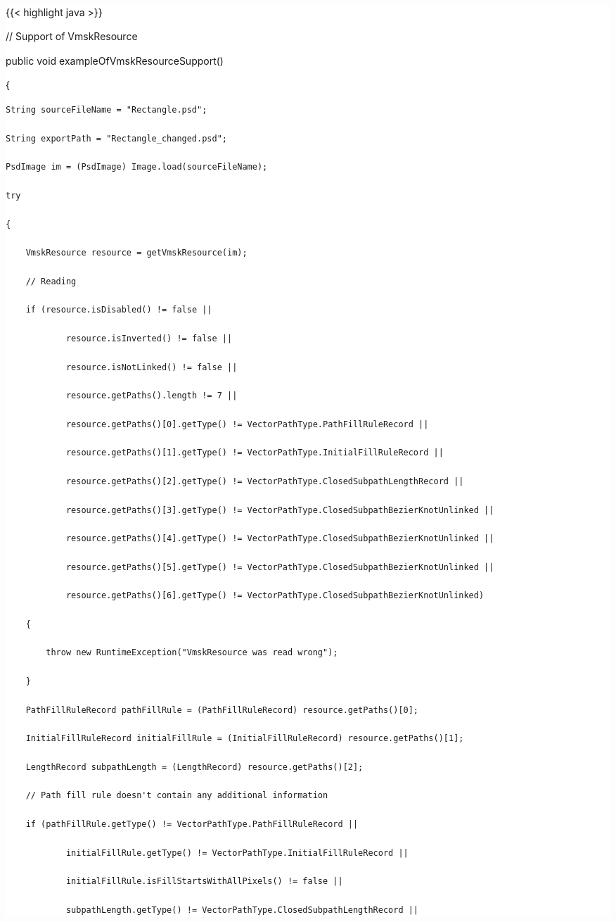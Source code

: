 {{< highlight java >}}

 // Support of VmskResource

public void exampleOfVmskResourceSupport()

{

    String sourceFileName = "Rectangle.psd";

    String exportPath = "Rectangle_changed.psd";

    PsdImage im = (PsdImage) Image.load(sourceFileName);

    try

    {

        VmskResource resource = getVmskResource(im);

        // Reading

        if (resource.isDisabled() != false ||

                resource.isInverted() != false ||

                resource.isNotLinked() != false ||

                resource.getPaths().length != 7 ||

                resource.getPaths()[0].getType() != VectorPathType.PathFillRuleRecord ||

                resource.getPaths()[1].getType() != VectorPathType.InitialFillRuleRecord ||

                resource.getPaths()[2].getType() != VectorPathType.ClosedSubpathLengthRecord ||

                resource.getPaths()[3].getType() != VectorPathType.ClosedSubpathBezierKnotUnlinked ||

                resource.getPaths()[4].getType() != VectorPathType.ClosedSubpathBezierKnotUnlinked ||

                resource.getPaths()[5].getType() != VectorPathType.ClosedSubpathBezierKnotUnlinked ||

                resource.getPaths()[6].getType() != VectorPathType.ClosedSubpathBezierKnotUnlinked)

        {

            throw new RuntimeException("VmskResource was read wrong");

        }

        PathFillRuleRecord pathFillRule = (PathFillRuleRecord) resource.getPaths()[0];

        InitialFillRuleRecord initialFillRule = (InitialFillRuleRecord) resource.getPaths()[1];

        LengthRecord subpathLength = (LengthRecord) resource.getPaths()[2];

        // Path fill rule doesn't contain any additional information

        if (pathFillRule.getType() != VectorPathType.PathFillRuleRecord ||

                initialFillRule.getType() != VectorPathType.InitialFillRuleRecord ||

                initialFillRule.isFillStartsWithAllPixels() != false ||

                subpathLength.getType() != VectorPathType.ClosedSubpathLengthRecord ||
